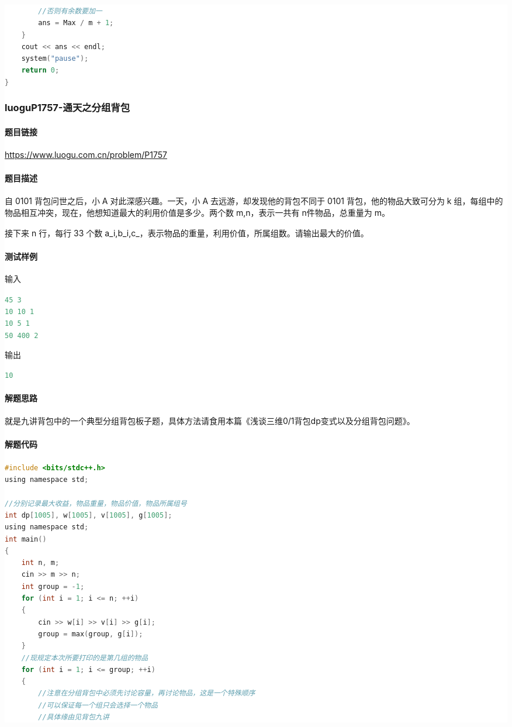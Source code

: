 ```c
        //否则有余数要加一
        ans = Max / m + 1;
    }
    cout << ans << endl;
    system("pause");
    return 0;
}
```

### luoguP1757-通天之分组背包

#### 题目链接

https://www.luogu.com.cn/problem/P1757

#### 题目描述

自 0101 背包问世之后，小 A 对此深感兴趣。一天，小 A 去远游，却发现他的背包不同于 0101 背包，他的物品大致可分为 k 组，每组中的物品相互冲突，现在，他想知道最大的利用价值是多少。两个数 m,n，表示一共有 n件物品，总重量为 m。

接下来 n 行，每行 33 个数 a_i,b_i,c_，表示物品的重量，利用价值，所属组数。请输出最大的价值。

#### 测试样例

输入

```c
45 3
10 10 1
10 5 1
50 400 2
```

输出

```c
10
```

#### 解题思路

就是九讲背包中的一个典型分组背包板子题，具体方法请食用本篇《浅谈三维0/1背包dp变式以及分组背包问题》。

#### 解题代码

```c
#include <bits/stdc++.h>
using namespace std;

//分别记录最大收益，物品重量，物品价值，物品所属组号
int dp[1005], w[1005], v[1005], g[1005];
using namespace std;
int main()
{
	int n, m;
	cin >> m >> n;
	int group = -1;
	for (int i = 1; i <= n; ++i)
	{
		cin >> w[i] >> v[i] >> g[i];
		group = max(group, g[i]);
	}
	//现规定本次所要打印的是第几组的物品
	for (int i = 1; i <= group; ++i)
	{
		//注意在分组背包中必须先讨论容量，再讨论物品，这是一个特殊顺序
		//可以保证每一个组只会选择一个物品
		//具体缘由见背包九讲
```